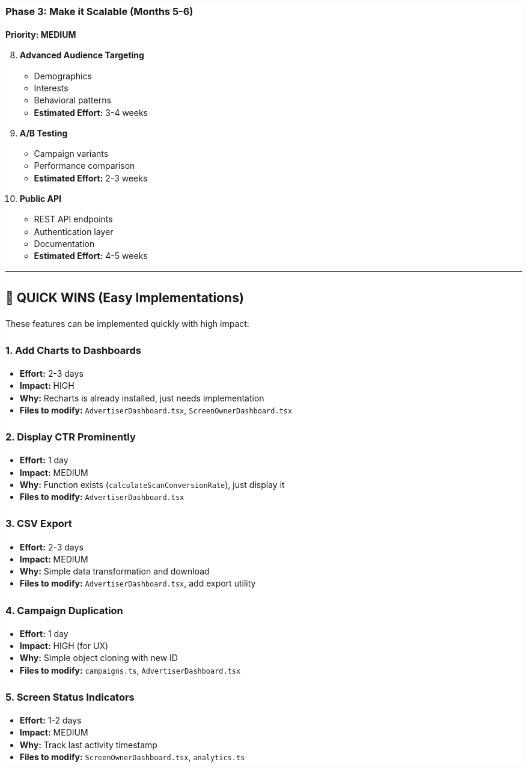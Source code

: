### Phase 3: Make it Scalable (Months 5-6)
**Priority: MEDIUM**

8. **Advanced Audience Targeting**
   - Demographics
   - Interests
   - Behavioral patterns
   - **Estimated Effort:** 3-4 weeks

9. **A/B Testing**
   - Campaign variants
   - Performance comparison
   - **Estimated Effort:** 2-3 weeks

10. **Public API**
    - REST API endpoints
    - Authentication layer
    - Documentation
    - **Estimated Effort:** 4-5 weeks

---

## 🚀 QUICK WINS (Easy Implementations)

These features can be implemented quickly with high impact:

### 1. Add Charts to Dashboards
- **Effort:** 2-3 days
- **Impact:** HIGH
- **Why:** Recharts is already installed, just needs implementation
- **Files to modify:** `AdvertiserDashboard.tsx`, `ScreenOwnerDashboard.tsx`

### 2. Display CTR Prominently
- **Effort:** 1 day
- **Impact:** MEDIUM
- **Why:** Function exists (`calculateScanConversionRate`), just display it
- **Files to modify:** `AdvertiserDashboard.tsx`

### 3. CSV Export
- **Effort:** 2-3 days
- **Impact:** MEDIUM
- **Why:** Simple data transformation and download
- **Files to modify:** `AdvertiserDashboard.tsx`, add export utility

### 4. Campaign Duplication
- **Effort:** 1 day
- **Impact:** HIGH (for UX)
- **Why:** Simple object cloning with new ID
- **Files to modify:** `campaigns.ts`, `AdvertiserDashboard.tsx`

### 5. Screen Status Indicators
- **Effort:** 1-2 days
- **Impact:** MEDIUM
- **Why:** Track last activity timestamp
- **Files to modify:** `ScreenOwnerDashboard.tsx`, `analytics.ts`
